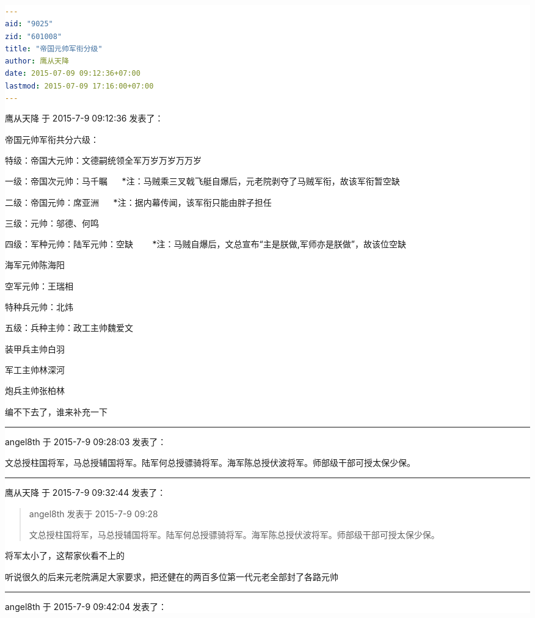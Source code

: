 ```yaml
---
aid: "9025"
zid: "601008"
title: "帝国元帅军衔分级"
author: 鹰从天降
date: 2015-07-09 09:12:36+07:00
lastmod: 2015-07-09 17:16:00+07:00
---
```


鹰从天降 于 2015-7-9 09:12:36 发表了：

帝国元帅军衔共分六级：

特级：帝国大元帅：文德嗣统领全军万岁万岁万万岁

一级：帝国次元帅：马千瞩      \*注：马贼乘三叉戟飞艇自爆后，元老院剥夺了马贼军衔，故该军衔暂空缺

二级：帝国元帅：席亚洲      \*注：据内幕传闻，该军衔只能由胖子担任

三级：元帅：邬德、何鸣

四级：军种元帅：陆军元帅：空缺        \*注：马贼自爆后，文总宣布“主是朕做,军师亦是朕做”，故该位空缺

海军元帅陈海阳

空军元帅：王瑞相

特种兵元帅：北炜

五级：兵种主帅：政工主帅魏爱文

装甲兵主帅白羽

军工主帅林深河

炮兵主帅张柏林

编不下去了，谁来补充一下

---

angel8th 于 2015-7-9 09:28:03 发表了：

文总授柱国将军，马总授辅国将军。陆军何总授骠骑将军。海军陈总授伏波将军。师部级干部可授太保少保。

---

鹰从天降 于 2015-7-9 09:32:44 发表了：

> angel8th 发表于 2015-7-9 09:28
>
> 文总授柱国将军，马总授辅国将军。陆军何总授骠骑将军。海军陈总授伏波将军。师部级干部可授太保少保。

将军太小了，这帮家伙看不上的

听说很久的后来元老院满足大家要求，把还健在的两百多位第一代元老全部封了各路元帅

---

angel8th 于 2015-7-9 09:42:04 发表了：
